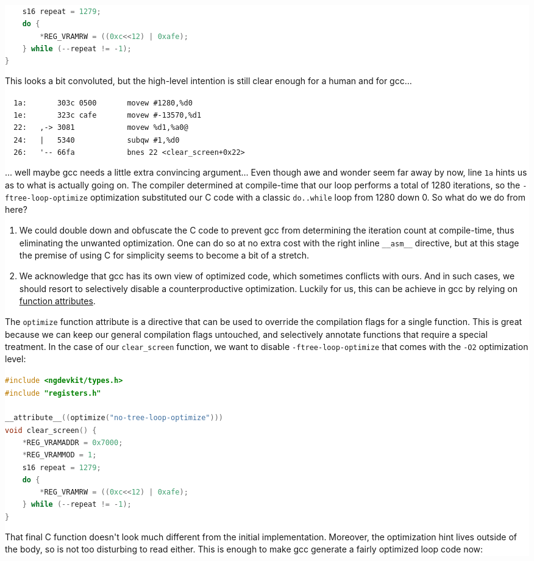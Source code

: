 ```c
    s16 repeat = 1279;
    do {
        *REG_VRAMRW = ((0xc<<12) | 0xafe);
    } while (--repeat != -1);
}
```

This looks a bit convoluted, but the high-level intention is still clear enough for a human and for gcc...

```console
  1a:	    303c 0500      	movew #1280,%d0
  1e:	    323c cafe      	movew #-13570,%d1
  22:	,-> 3081           	movew %d1,%a0@
  24:	|   5340           	subqw #1,%d0
  26:	'-- 66fa           	bnes 22 <clear_screen+0x22>
```

... well maybe gcc needs a little extra convincing argument... Even though awe and wonder seem far away by now, line `1a` hints us as to what is actually going on. The compiler determined at compile-time that our loop performs a total of 1280 iterations, so the `-ftree-loop-optimize` optimization substituted our C code with a classic `do..while` loop from 1280 down 0. So what do we do from here?

  1. We could double down and obfuscate the C code to prevent gcc from determining the iteration count at compile-time, thus eliminating the unwanted optimization. One can do so at no extra cost with the right inline `__asm__` directive, but at this stage the premise of using C for simplicity seems to become a bit of a stretch.

  2. We acknowledge that gcc has its own view of optimized code, which sometimes conflicts with ours. And in such cases, we should resort to selectively disable a counterproductive optimization. Luckily for us, this can be achieve in gcc by relying on [function attributes][fa].
  
The `optimize` function attribute is a directive that can be used to override the compilation flags for a single function. This is great because we can keep our general compilation flags untouched, and selectively annotate functions that require a special treatment. In the case of our `clear_screen` function, we want to disable `-ftree-loop-optimize` that comes with the `-O2` optimization level:

```c
#include <ngdevkit/types.h>
#include "registers.h"

__attribute__((optimize("no-tree-loop-optimize")))
void clear_screen() {
    *REG_VRAMADDR = 0x7000;
    *REG_VRAMMOD = 1;
    s16 repeat = 1279;
    do {
        *REG_VRAMRW = ((0xc<<12) | 0xafe);
    } while (--repeat != -1);
}
```

That final C function doesn't look much different from the initial implementation. Moreover, the optimization hint lives outside of the body, so is not too disturbing to read either. This is enough to make gcc generate a fairly optimized loop code now:


[ng]: https://en.wikipedia.org/wiki/Neo_Geo
[devkit]: https://github.com/dciabrin/ngdevkit
[gcse]: https://gcc.gnu.org/news/gcse.html
[fa]: https://gcc.gnu.org/onlinedocs/gcc/Function-Attributes.html
[ext]: https://gcc.gnu.org/onlinedocs/gcc/C-Extensions.html
[extasm]: https://gcc.gnu.org/onlinedocs/gcc/Using-Assembly-Language-with-C.html